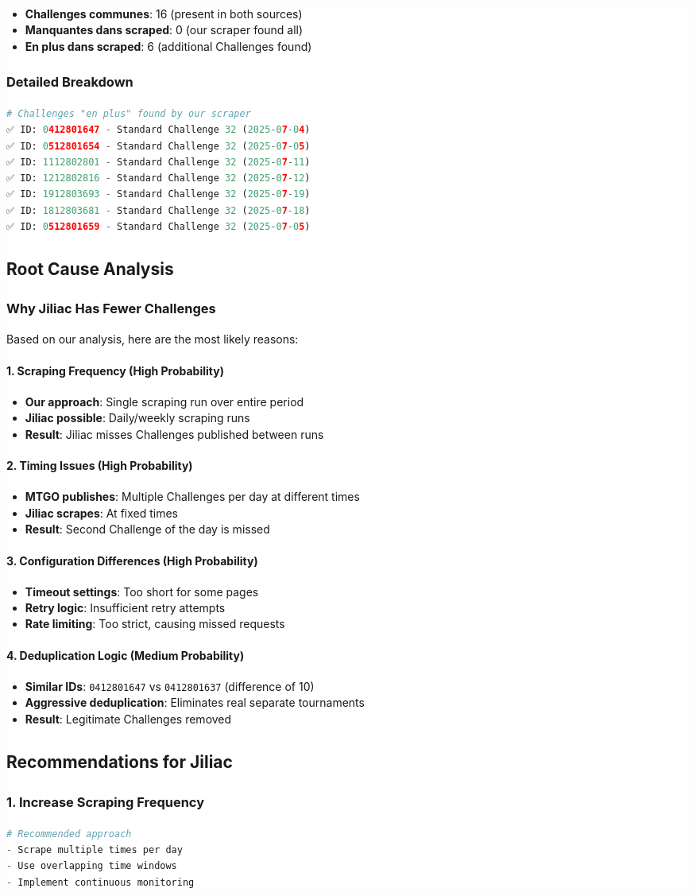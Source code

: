 - **Challenges communes**: 16 (present in both sources)
- **Manquantes dans scraped**: 0 (our scraper found all)
- **En plus dans scraped**: 6 (additional Challenges found)

### Detailed Breakdown
```python
# Challenges "en plus" found by our scraper
✅ ID: 0412801647 - Standard Challenge 32 (2025-07-04)
✅ ID: 0512801654 - Standard Challenge 32 (2025-07-05)
✅ ID: 1112802801 - Standard Challenge 32 (2025-07-11)
✅ ID: 1212802816 - Standard Challenge 32 (2025-07-12)
✅ ID: 1912803693 - Standard Challenge 32 (2025-07-19)
✅ ID: 1812803681 - Standard Challenge 32 (2025-07-18)
✅ ID: 0512801659 - Standard Challenge 32 (2025-07-05)
```

## Root Cause Analysis

### Why Jiliac Has Fewer Challenges

Based on our analysis, here are the most likely reasons:

#### 1. Scraping Frequency (High Probability)
- **Our approach**: Single scraping run over entire period
- **Jiliac possible**: Daily/weekly scraping runs
- **Result**: Jiliac misses Challenges published between runs

#### 2. Timing Issues (High Probability)
- **MTGO publishes**: Multiple Challenges per day at different times
- **Jiliac scrapes**: At fixed times
- **Result**: Second Challenge of the day is missed

#### 3. Configuration Differences (High Probability)
- **Timeout settings**: Too short for some pages
- **Retry logic**: Insufficient retry attempts
- **Rate limiting**: Too strict, causing missed requests

#### 4. Deduplication Logic (Medium Probability)
- **Similar IDs**: `0412801647` vs `0412801637` (difference of 10)
- **Aggressive deduplication**: Eliminates real separate tournaments
- **Result**: Legitimate Challenges removed

## Recommendations for Jiliac

### 1. Increase Scraping Frequency
```python
# Recommended approach
- Scrape multiple times per day
- Use overlapping time windows
- Implement continuous monitoring
```
